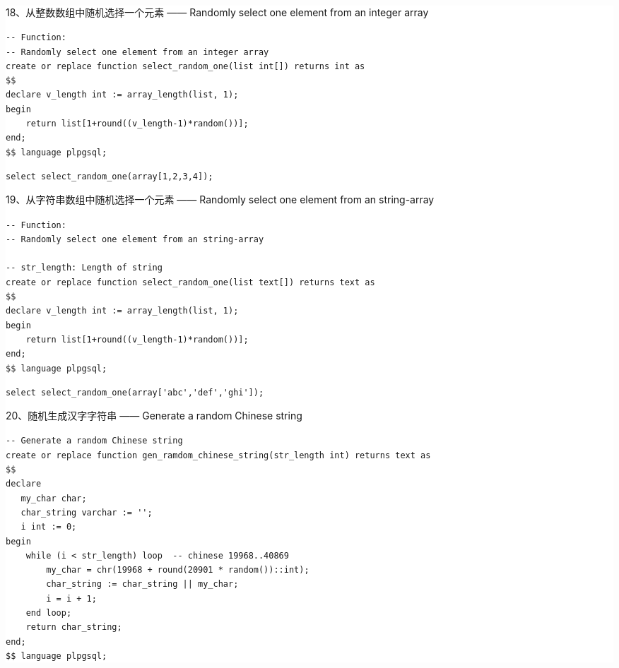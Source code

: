 18、从整数数组中随机选择一个元素 —— Randomly select one element from an integer array  
  
```  
-- Function:  
-- Randomly select one element from an integer array  
create or replace function select_random_one(list int[]) returns int as  
$$  
declare v_length int := array_length(list, 1);  
begin  
    return list[1+round((v_length-1)*random())];  
end;  
$$ language plpgsql;  
```  
   
```  
select select_random_one(array[1,2,3,4]);   
```  
   
  
19、从字符串数组中随机选择一个元素 —— Randomly select one element from an string-array  
  
```  
-- Function:  
-- Randomly select one element from an string-array  
   
-- str_length: Length of string  
create or replace function select_random_one(list text[]) returns text as  
$$  
declare v_length int := array_length(list, 1);  
begin  
    return list[1+round((v_length-1)*random())];  
end;  
$$ language plpgsql;  
```  
   
```  
select select_random_one(array['abc','def','ghi']);  
```  
   
  
20、随机生成汉字字符串 —— Generate a random Chinese string  
  
```  
-- Generate a random Chinese string  
create or replace function gen_ramdom_chinese_string(str_length int) returns text as  
$$  
declare  
   my_char char;   
   char_string varchar := '';  
   i int := 0;  
begin  
    while (i < str_length) loop  -- chinese 19968..40869  
        my_char = chr(19968 + round(20901 * random())::int);  
        char_string := char_string || my_char;  
        i = i + 1;  
    end loop;  
    return char_string;  
end;  
$$ language plpgsql;  
```  
  